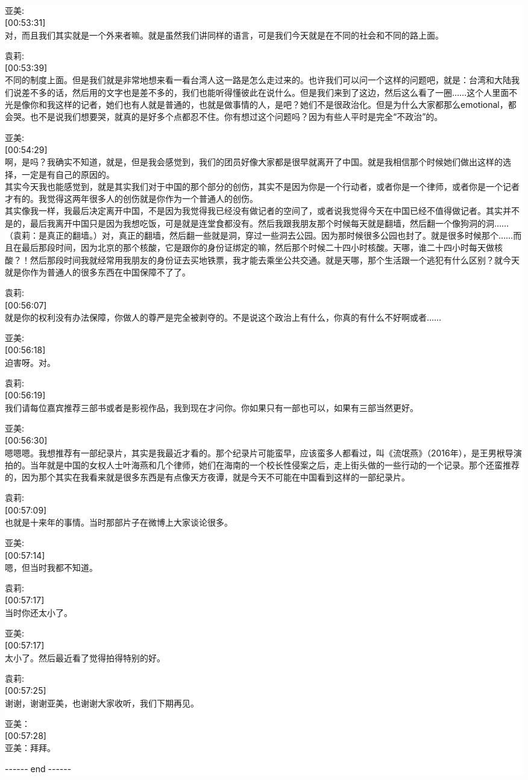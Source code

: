 

<p>亚美:<br>[00:53:31]<br>对，而且我们其实就是一个外来者嘛。就是虽然我们讲同样的语言，可是我们今天就是在不同的社会和不同的路上面。</p>



<p>袁莉:<br>[00:53:39]<br>不同的制度上面。但是我们就是非常地想来看一看台湾人这一路是怎么走过来的。也许我们可以问一个这样的问题吧，就是：台湾和大陆我们说差不多的话，然后用的文字也是差不多的，我们也能听得懂彼此在说什么。但是我们来到了这边，然后这么看了一圈……这个人里面不光是像你和我这样的记者，她们也有人就是普通的，也就是做事情的人，是吧？她们不是很政治化。但是为什么大家都那么emotional，都会哭。也不是说我们想要哭，就真的是好多个点都忍不住。你有想过这个问题吗？因为有些人平时是完全“不政治”的。</p>



<p>亚美:<br>[00:54:29]<br>啊，是吗？我确实不知道，就是，但是我会感觉到，我们的团员好像大家都是很早就离开了中国。就是我相信那个时候她们做出这样的选择，一定是有自己的原因的。<br>其实今天我也能感觉到，就是其实我们对于中国的那个部分的创伤，其实不是因为你是一个行动者，或者你是一个律师，或者你是一个记者才有的。我觉得这两年很多人的创伤就是你作为一个普通人的创伤。<br>其实像我一样，我最后决定离开中国，不是因为我觉得我已经没有做记者的空间了，或者说我觉得今天在中国已经不值得做记者。其实并不是的，最后我离开中国只是因为我想吃饭，可是就是连堂食都没有。然后我跟我朋友那个时候每天就是翻墙，然后翻一个像狗洞的洞……（袁莉：是真正的翻墙。）对，真正的翻墙，然后翻一些就是洞，穿过一些洞去公园。因为那时候很多公园也封了。就是很多时候那个……而且在最后那段时间，因为北京的那个核酸，它是跟你的身份证绑定的嘛，然后那个时候二十四小时核酸。天哪，谁二十四小时每天做核酸？！然后那段时间我就经常用我朋友的身份证去买地铁票，我才能去乘坐公共交通。就是天哪，那个生活跟一个逃犯有什么区别？就今天就是你作为普通人的很多东西在中国保障不了了。</p>



<p>袁莉:<br>[00:56:07]<br>就是你的权利没有办法保障，你做人的尊严是完全被剥夺的。不是说这个政治上有什么，你真的有什么不好啊或者……</p>



<p>亚美:<br>[00:56:18]<br>迫害呀。对。</p>



<p>袁莉:<br>[00:56:19]<br>我们请每位嘉宾推荐三部书或者是影视作品，我到现在才问你。你如果只有一部也可以，如果有三部当然更好。</p>



<p>亚美:<br>[00:56:30]<br>嗯嗯嗯。我想推荐有一部纪录片，其实是我最近才看的。那个纪录片可能蛮早，应该蛮多人都看过，叫《流氓燕》（2016年），是王男栿导演拍的。当年就是中国的女权人士叶海燕和几个律师，她们在海南的一个校长性侵案之后，走上街头做的一些行动的一个记录。那个还蛮推荐的，因为那个其实在我看来就是很多东西是有点像天方夜谭，就是今天不可能在中国看到这样的一部纪录片。</p>



<p>袁莉:<br>[00:57:09]<br>也就是十来年的事情。当时那部片子在微博上大家谈论很多。</p>



<p>亚美:<br>[00:57:14]<br>嗯，但当时我都不知道。</p>



<p>袁莉:<br>[00:57:17]<br>当时你还太小了。</p>



<p>亚美:<br>[00:57:17]<br>太小了。然后最近看了觉得拍得特别的好。</p>



<p>袁莉:<br>[00:57:25]<br>谢谢，谢谢亚美，也谢谢大家收听，我们下期再见。</p>



<p>亚美：<br>[00:57:28]<br>亚美：拜拜。</p>



<p>------ end ------</p>



<p></p>

